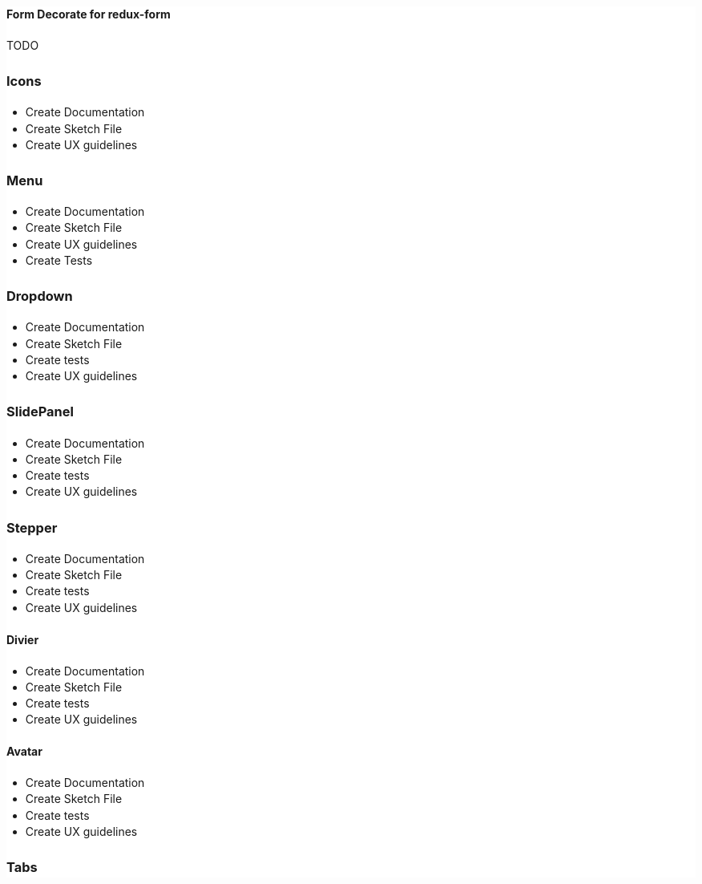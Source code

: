 #### Form Decorate for redux-form

TODO

### Icons

- Create Documentation
- Create Sketch File
- Create UX guidelines

### Menu

- Create Documentation
- Create Sketch File
- Create UX guidelines
- Create Tests

### Dropdown

- Create Documentation
- Create Sketch File
- Create tests
- Create UX guidelines

### SlidePanel

- Create Documentation
- Create Sketch File
- Create tests
- Create UX guidelines

### Stepper

- Create Documentation
- Create Sketch File
- Create tests
- Create UX guidelines

#### Divier

- Create Documentation
- Create Sketch File
- Create tests
- Create UX guidelines

#### Avatar

- Create Documentation
- Create Sketch File
- Create tests
- Create UX guidelines

### Tabs
